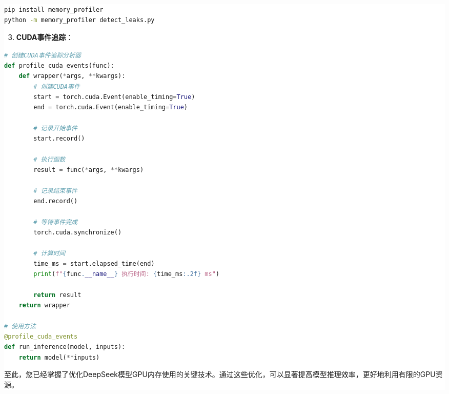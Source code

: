 ```bash
pip install memory_profiler
python -m memory_profiler detect_leaks.py
```

3. **CUDA事件追踪**：

```python
# 创建CUDA事件追踪分析器
def profile_cuda_events(func):
    def wrapper(*args, **kwargs):
        # 创建CUDA事件
        start = torch.cuda.Event(enable_timing=True)
        end = torch.cuda.Event(enable_timing=True)
        
        # 记录开始事件
        start.record()
        
        # 执行函数
        result = func(*args, **kwargs)
        
        # 记录结束事件
        end.record()
        
        # 等待事件完成
        torch.cuda.synchronize()
        
        # 计算时间
        time_ms = start.elapsed_time(end)
        print(f"{func.__name__} 执行时间: {time_ms:.2f} ms")
        
        return result
    return wrapper

# 使用方法
@profile_cuda_events
def run_inference(model, inputs):
    return model(**inputs)
```

至此，您已经掌握了优化DeepSeek模型GPU内存使用的关键技术。通过这些优化，可以显著提高模型推理效率，更好地利用有限的GPU资源。

